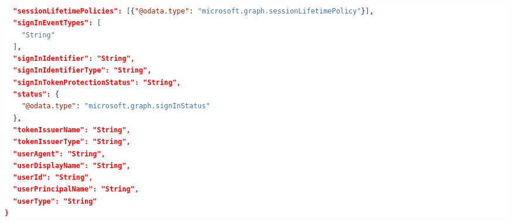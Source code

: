 ```json
  "sessionLifetimePolicies": [{"@odata.type": "microsoft.graph.sessionLifetimePolicy"}],
  "signInEventTypes": [
    "String"
  ],
  "signInIdentifier": "String",
  "signInIdentifierType": "String",
  "signInTokenProtectionStatus": "String",
  "status": {
    "@odata.type": "microsoft.graph.signInStatus"
  },
  "tokenIssuerName": "String",
  "tokenIssuerType": "String",
  "userAgent": "String",
  "userDisplayName": "String",
  "userId": "String",
  "userPrincipalName": "String",
  "userType": "String"
}
```




